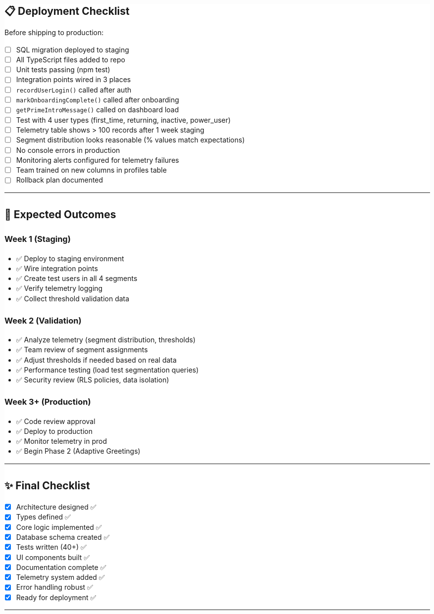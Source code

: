 ## 📋 Deployment Checklist

Before shipping to production:

- [ ] SQL migration deployed to staging
- [ ] All TypeScript files added to repo
- [ ] Unit tests passing (npm test)
- [ ] Integration points wired in 3 places
- [ ] `recordUserLogin()` called after auth
- [ ] `markOnboardingComplete()` called after onboarding
- [ ] `getPrimeIntroMessage()` called on dashboard load
- [ ] Test with 4 user types (first_time, returning, inactive, power_user)
- [ ] Telemetry table shows > 100 records after 1 week staging
- [ ] Segment distribution looks reasonable (% values match expectations)
- [ ] No console errors in production
- [ ] Monitoring alerts configured for telemetry failures
- [ ] Team trained on new columns in profiles table
- [ ] Rollback plan documented

---

## 🎯 Expected Outcomes

### Week 1 (Staging)
- ✅ Deploy to staging environment
- ✅ Wire integration points
- ✅ Create test users in all 4 segments
- ✅ Verify telemetry logging
- ✅ Collect threshold validation data

### Week 2 (Validation)
- ✅ Analyze telemetry (segment distribution, thresholds)
- ✅ Team review of segment assignments
- ✅ Adjust thresholds if needed based on real data
- ✅ Performance testing (load test segmentation queries)
- ✅ Security review (RLS policies, data isolation)

### Week 3+ (Production)
- ✅ Code review approval
- ✅ Deploy to production
- ✅ Monitor telemetry in prod
- ✅ Begin Phase 2 (Adaptive Greetings)

---

## ✨ Final Checklist

- [x] Architecture designed ✅
- [x] Types defined ✅
- [x] Core logic implemented ✅
- [x] Database schema created ✅
- [x] Tests written (40+) ✅
- [x] UI components built ✅
- [x] Documentation complete ✅
- [x] Telemetry system added ✅
- [x] Error handling robust ✅
- [x] Ready for deployment ✅

---